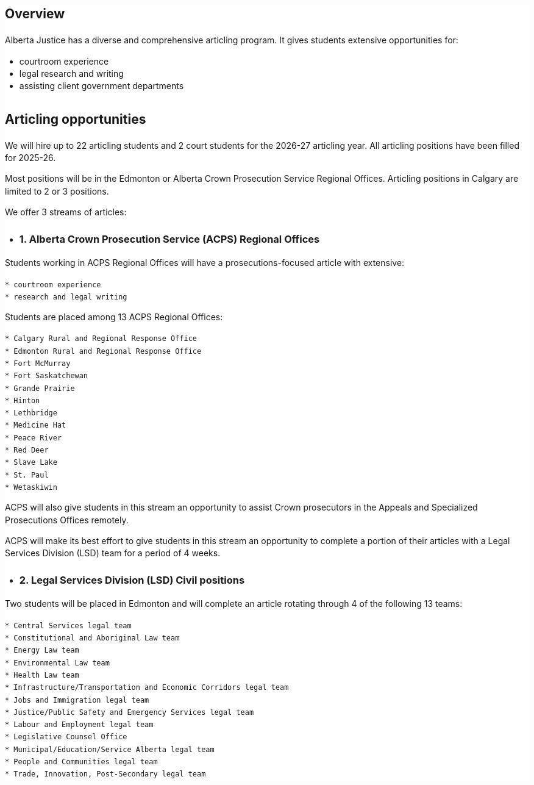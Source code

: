 

## Overview

Alberta Justice has a diverse and comprehensive articling program. It gives students extensive opportunities for:

  * courtroom experience
  * legal research and writing
  * assisting client government departments



## Articling opportunities

We will hire up to 22 articling students and 2 court students for the 2026-27 articling year. All articling positions have been filled for 2025-26.

Most positions will be in the Edmonton or Alberta Crown Prosecution Service Regional Offices. Articling positions in Calgary are limited to 2 or 3 positions.

We offer 3 streams of articles:

  * ### 1\. Alberta Crown Prosecution Service (ACPS) Regional Offices

Students working in ACPS Regional Offices will have a prosecutions-focused article with extensive:

    * courtroom experience
    * research and legal writing

Students are placed among 13 ACPS Regional Offices:

    * Calgary Rural and Regional Response Office
    * Edmonton Rural and Regional Response Office
    * Fort McMurray
    * Fort Saskatchewan
    * Grande Prairie
    * Hinton
    * Lethbridge
    * Medicine Hat
    * Peace River
    * Red Deer
    * Slave Lake
    * St. Paul
    * Wetaskiwin

ACPS will also give students in this stream an opportunity to assist Crown prosecutors in the Appeals and Specialized Prosecutions Offices remotely.

ACPS will make its best effort to give students in this stream an opportunity to complete a portion of their articles with a Legal Services Division (LSD) team for a period of 4 weeks.

  * ### 2\. Legal Services Division (LSD) Civil positions

Two students will be placed in Edmonton and will complete an article rotating through 4 of the following 13 teams:

    * Central Services legal team
    * Constitutional and Aboriginal Law team
    * Energy Law team
    * Environmental Law team
    * Health Law team
    * Infrastructure/Transportation and Economic Corridors legal team
    * Jobs and Immigration legal team
    * Justice/Public Safety and Emergency Services legal team
    * Labour and Employment legal team
    * Legislative Counsel Office
    * Municipal/Education/Service Alberta legal team
    * People and Communities legal team
    * Trade, Innovation, Post-Secondary legal team
